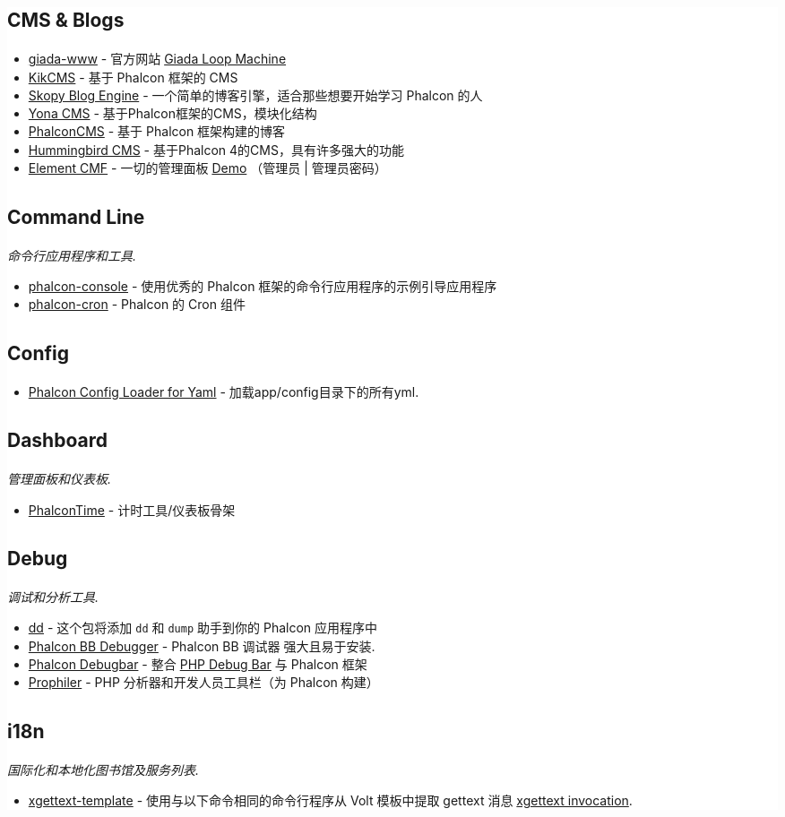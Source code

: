 
## CMS & Blogs


* [giada-www](https://github.com/monocasual/giada-www) - 官方网站 [Giada Loop Machine](https://www.giadamusic.com/)
* [KikCMS](https://github.com/krazzer/kikcms) - 基于 Phalcon 框架的 CMS
* [Skopy Blog Engine](https://github.com/yuriygr/skopy) - 一个简单的博客引擎，适合那些想要开始学习 Phalcon 的人
* [Yona CMS](https://github.com/alexander-torosh/yona-cms) - 基于Phalcon框架的CMS，模块化结构
* [PhalconCMS](https://github.com/KevinJay/PhalconCMS) - 基于 Phalcon 框架构建的博客
* [Hummingbird CMS](https://github.com/mvanvu/hummingbird-cms) - 基于Phalcon 4的CMS，具有许多强大的功能
* [Element CMF](https://github.com/odvapro/element) - 一切的管理面板 [Demo](https://element-demo.odva.pro/element/) （管理员 | 管理员密码）


## Command Line

*命令行应用程序和工具.*

* [phalcon-console](https://github.com/viebig/phalcon-console) - 使用优秀的 Phalcon 框架的命令行应用程序的示例引导应用程序
* [phalcon-cron](https://github.com/SidRoberts/phalcon-cron) - Phalcon 的 Cron 组件


## Config

* [Phalcon Config Loader for Yaml](https://github.com/ienaga/PhalconConfig) - 加载app/config目录下的所有yml.


## Dashboard

*管理面板和仪表板.*

* [PhalconTime](https://github.com/Videles/PhalconTime) - 计时工具/仪表板骨架


## Debug

*调试和分析工具.*

* [dd](https://github.com/phalcon/dd) - 这个包将添加 `dd` 和 `dump` 助手到你的 Phalcon 应用程序中
* [Phalcon BB Debugger](https://github.com/ismail0234/Phalcon-BB-Debugger) - Phalcon BB 调试器 强大且易于安装.
* [Phalcon Debugbar](https://github.com/snowair/phalcon-debugbar) - 整合 [PHP Debug Bar](http://phpdebugbar.com) 与 Phalcon 框架
* [Prophiler](https://github.com/fabfuel/prophiler) - PHP 分析器和开发人员工具栏（为 Phalcon 构建）


## i18n

*国际化和本地化图书馆及服务列表.*

* [xgettext-template](https://github.com/gmarty/xgettext) - 使用与以下命令相同的命令行程序从 Volt 模板中提取 gettext 消息 [xgettext invocation](http://www.gnu.org/software/gettext/manual/gettext.html#xgettext-Invocation).
